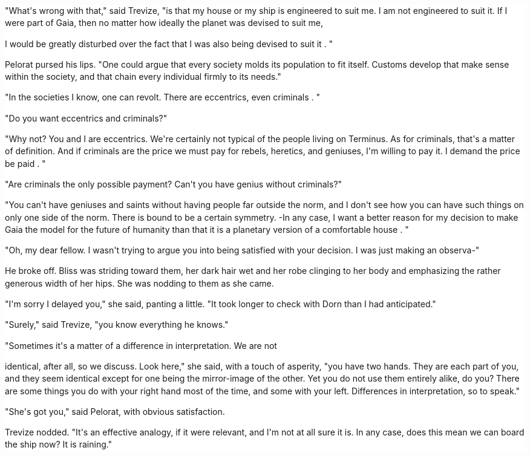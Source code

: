 "What's wrong with that," said Trevize, "is that my house or my ship is 
engineered to suit me. I am not engineered to suit it. If I were part 
of Gaia, then no matter how ideally the planet was devised to suit me, 

I would be greatly disturbed over the fact that I was also being 
devised to suit it . " 

Pelorat pursed his lips. "One could argue that every society molds its 
population to fit itself. Customs develop that make sense within the 
society, and that chain every individual firmly to its needs." 

"In the societies I know, one can revolt. There are eccentrics, even 
criminals . " 

"Do you want eccentrics and criminals?" 

"Why not? You and I are eccentrics. We're certainly not typical of the 
people living on Terminus. As for criminals, that's a matter of 
definition. And if criminals are the price we must pay for rebels, 
heretics, and geniuses, I'm willing to pay it. I demand the price be 
paid . " 

"Are criminals the only possible payment? Can't you have genius without 
criminals?" 

"You can't have geniuses and saints without having people far outside 
the norm, and I don't see how you can have such things on only one side 
of the norm. There is bound to be a certain symmetry. -In any case, I 
want a better reason for my decision to make Gaia the model for the 
future of humanity than that it is a planetary version of a comfortable 
house . " 

"Oh, my dear fellow. I wasn't trying to argue you into being satisfied 
with your decision. I was just making an observa-" 

He broke off. Bliss was striding toward them, her dark hair wet and her 
robe clinging to her body and emphasizing the rather generous width of 
her hips. She was nodding to them as she came. 

"I'm sorry I delayed you," she said, panting a little. "It took longer 
to check with Dorn than I had anticipated." 

"Surely," said Trevize, "you know everything he knows." 

"Sometimes it's a matter of a difference in interpretation. We are not 



identical, after all, so we discuss. Look here," she said, with a touch 
of asperity, "you have two hands. They are each part of you, and they 
seem identical except for one being the mirror-image of the other. Yet 
you do not use them entirely alike, do you? There are some things you 
do with your right hand most of the time, and some with your left. 
Differences in interpretation, so to speak." 

"She's got you," said Pelorat, with obvious satisfaction. 

Trevize nodded. "It's an effective analogy, if it were relevant, and 
I'm not at all sure it is. In any case, does this mean we can board the 
ship now? It is raining." 
